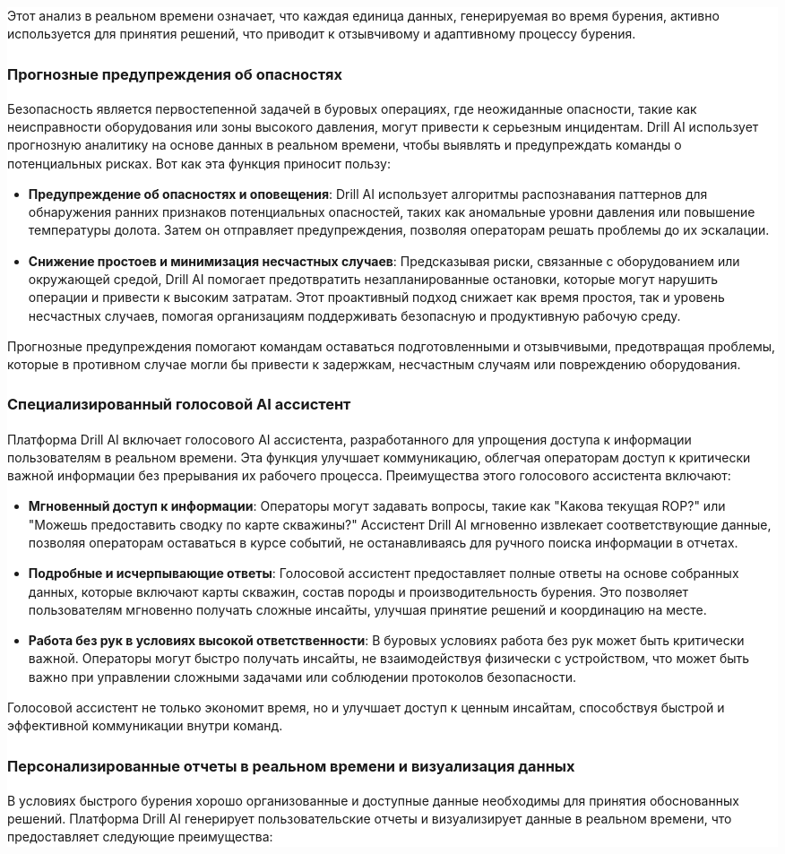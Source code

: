 Этот анализ в реальном времени означает, что каждая единица данных, генерируемая во время бурения, активно используется для принятия решений, что приводит к отзывчивому и адаптивному процессу бурения.

### Прогнозные предупреждения об опасностях

Безопасность является первостепенной задачей в буровых операциях, где неожиданные опасности, такие как неисправности оборудования или зоны высокого давления, могут привести к серьезным инцидентам. Drill AI использует прогнозную аналитику на основе данных в реальном времени, чтобы выявлять и предупреждать команды о потенциальных рисках. Вот как эта функция приносит пользу:

- **Предупреждение об опасностях и оповещения**: Drill AI использует алгоритмы распознавания паттернов для обнаружения ранних признаков потенциальных опасностей, таких как аномальные уровни давления или повышение температуры долота. Затем он отправляет предупреждения, позволяя операторам решать проблемы до их эскалации.

- **Снижение простоев и минимизация несчастных случаев**: Предсказывая риски, связанные с оборудованием или окружающей средой, Drill AI помогает предотвратить незапланированные остановки, которые могут нарушить операции и привести к высоким затратам. Этот проактивный подход снижает как время простоя, так и уровень несчастных случаев, помогая организациям поддерживать безопасную и продуктивную рабочую среду.

Прогнозные предупреждения помогают командам оставаться подготовленными и отзывчивыми, предотвращая проблемы, которые в противном случае могли бы привести к задержкам, несчастным случаям или повреждению оборудования.

### Специализированный голосовой AI ассистент

Платформа Drill AI включает голосового AI ассистента, разработанного для упрощения доступа к информации пользователям в реальном времени. Эта функция улучшает коммуникацию, облегчая операторам доступ к критически важной информации без прерывания их рабочего процесса. Преимущества этого голосового ассистента включают:

- **Мгновенный доступ к информации**: Операторы могут задавать вопросы, такие как "Какова текущая ROP?" или "Можешь предоставить сводку по карте скважины?" Ассистент Drill AI мгновенно извлекает соответствующие данные, позволяя операторам оставаться в курсе событий, не останавливаясь для ручного поиска информации в отчетах.

- **Подробные и исчерпывающие ответы**: Голосовой ассистент предоставляет полные ответы на основе собранных данных, которые включают карты скважин, состав породы и производительность бурения. Это позволяет пользователям мгновенно получать сложные инсайты, улучшая принятие решений и координацию на месте.

- **Работа без рук в условиях высокой ответственности**: В буровых условиях работа без рук может быть критически важной. Операторы могут быстро получать инсайты, не взаимодействуя физически с устройством, что может быть важно при управлении сложными задачами или соблюдении протоколов безопасности.

Голосовой ассистент не только экономит время, но и улучшает доступ к ценным инсайтам, способствуя быстрой и эффективной коммуникации внутри команд.

### Персонализированные отчеты в реальном времени и визуализация данных

В условиях быстрого бурения хорошо организованные и доступные данные необходимы для принятия обоснованных решений. Платформа Drill AI генерирует пользовательские отчеты и визуализирует данные в реальном времени, что предоставляет следующие преимущества:
